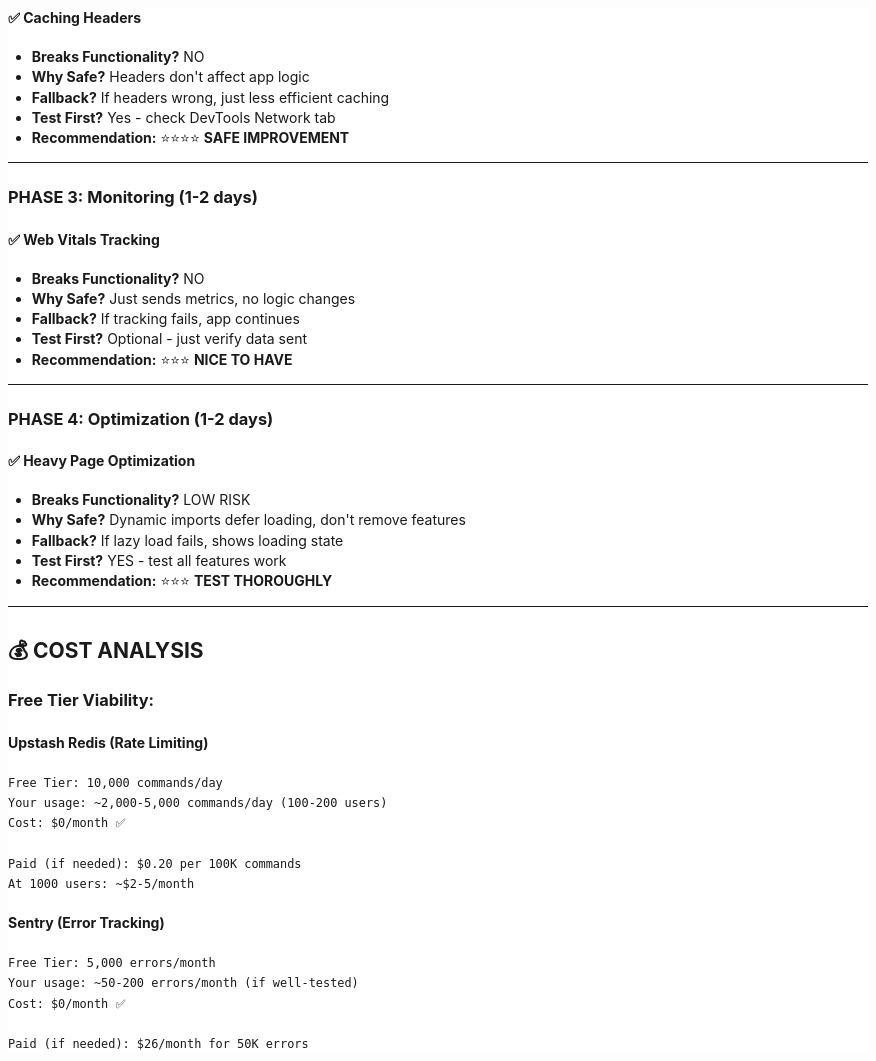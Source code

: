 #### ✅ Caching Headers
- **Breaks Functionality?** NO
- **Why Safe?** Headers don't affect app logic
- **Fallback?** If headers wrong, just less efficient caching
- **Test First?** Yes - check DevTools Network tab
- **Recommendation:** ⭐⭐⭐⭐ **SAFE IMPROVEMENT**

---

### **PHASE 3: Monitoring (1-2 days)**

#### ✅ Web Vitals Tracking
- **Breaks Functionality?** NO
- **Why Safe?** Just sends metrics, no logic changes
- **Fallback?** If tracking fails, app continues
- **Test First?** Optional - just verify data sent
- **Recommendation:** ⭐⭐⭐ **NICE TO HAVE**

---

### **PHASE 4: Optimization (1-2 days)**

#### ✅ Heavy Page Optimization
- **Breaks Functionality?** LOW RISK
- **Why Safe?** Dynamic imports defer loading, don't remove features
- **Fallback?** If lazy load fails, shows loading state
- **Test First?** YES - test all features work
- **Recommendation:** ⭐⭐⭐ **TEST THOROUGHLY**

---

## 💰 COST ANALYSIS

### **Free Tier Viability:**

#### Upstash Redis (Rate Limiting)
```
Free Tier: 10,000 commands/day
Your usage: ~2,000-5,000 commands/day (100-200 users)
Cost: $0/month ✅

Paid (if needed): $0.20 per 100K commands
At 1000 users: ~$2-5/month
```

#### Sentry (Error Tracking)
```
Free Tier: 5,000 errors/month
Your usage: ~50-200 errors/month (if well-tested)
Cost: $0/month ✅

Paid (if needed): $26/month for 50K errors
```
